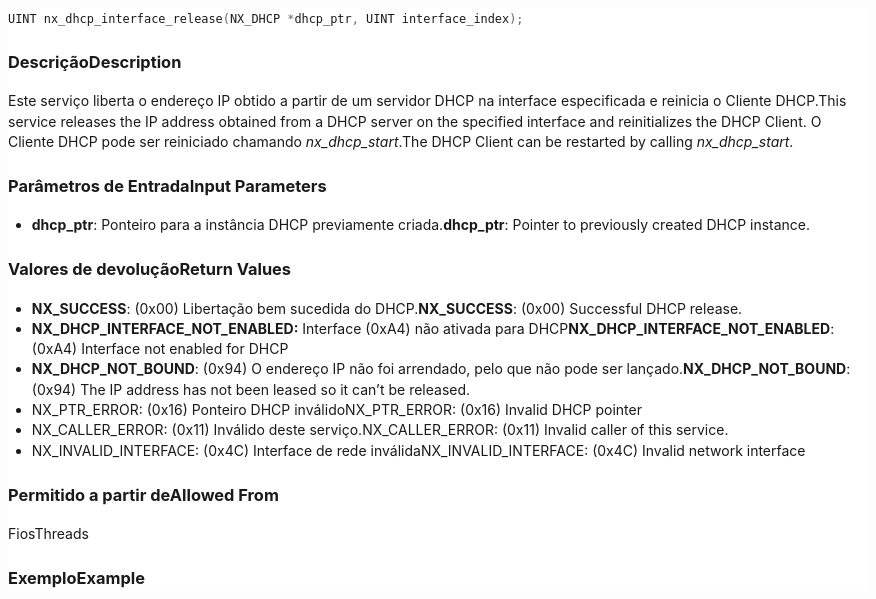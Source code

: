 ```c
UINT nx_dhcp_interface_release(NX_DHCP *dhcp_ptr, UINT interface_index);
```

### <a name="description"></a><span data-ttu-id="2b28c-417">Descrição</span><span class="sxs-lookup"><span data-stu-id="2b28c-417">Description</span></span>

<span data-ttu-id="2b28c-418">Este serviço liberta o endereço IP obtido a partir de um servidor DHCP na interface especificada e reinicia o Cliente DHCP.</span><span class="sxs-lookup"><span data-stu-id="2b28c-418">This service releases the IP address obtained from a DHCP server on the specified interface and reinitializes the DHCP Client.</span></span> <span data-ttu-id="2b28c-419">O Cliente DHCP pode ser reiniciado chamando *nx_dhcp_start*.</span><span class="sxs-lookup"><span data-stu-id="2b28c-419">The DHCP Client can be restarted by calling *nx_dhcp_start*.</span></span>

### <a name="input-parameters"></a><span data-ttu-id="2b28c-420">Parâmetros de Entrada</span><span class="sxs-lookup"><span data-stu-id="2b28c-420">Input Parameters</span></span>

- <span data-ttu-id="2b28c-421">**dhcp_ptr**: Ponteiro para a instância DHCP previamente criada.</span><span class="sxs-lookup"><span data-stu-id="2b28c-421">**dhcp_ptr**: Pointer to previously created DHCP instance.</span></span>

### <a name="return-values"></a><span data-ttu-id="2b28c-422">Valores de devolução</span><span class="sxs-lookup"><span data-stu-id="2b28c-422">Return Values</span></span>

- <span data-ttu-id="2b28c-423">**NX_SUCCESS**: (0x00) Libertação bem sucedida do DHCP.</span><span class="sxs-lookup"><span data-stu-id="2b28c-423">**NX_SUCCESS**: (0x00) Successful DHCP release.</span></span>
- <span data-ttu-id="2b28c-424">**NX_DHCP_INTERFACE_NOT_ENABLED:** Interface (0xA4) não ativada para DHCP</span><span class="sxs-lookup"><span data-stu-id="2b28c-424">**NX_DHCP_INTERFACE_NOT_ENABLED**: (0xA4) Interface not enabled for DHCP</span></span>
- <span data-ttu-id="2b28c-425">**NX_DHCP_NOT_BOUND**: (0x94) O endereço IP não foi arrendado, pelo que não pode ser lançado.</span><span class="sxs-lookup"><span data-stu-id="2b28c-425">**NX_DHCP_NOT_BOUND**: (0x94) The IP address has not been leased so it can’t be released.</span></span>
- <span data-ttu-id="2b28c-426">NX_PTR_ERROR: (0x16) Ponteiro DHCP inválido</span><span class="sxs-lookup"><span data-stu-id="2b28c-426">NX_PTR_ERROR: (0x16) Invalid DHCP pointer</span></span>
- <span data-ttu-id="2b28c-427">NX_CALLER_ERROR: (0x11) Inválido deste serviço.</span><span class="sxs-lookup"><span data-stu-id="2b28c-427">NX_CALLER_ERROR: (0x11) Invalid caller of this service.</span></span>
- <span data-ttu-id="2b28c-428">NX_INVALID_INTERFACE: (0x4C) Interface de rede inválida</span><span class="sxs-lookup"><span data-stu-id="2b28c-428">NX_INVALID_INTERFACE: (0x4C) Invalid network interface</span></span>

### <a name="allowed-from"></a><span data-ttu-id="2b28c-429">Permitido a partir de</span><span class="sxs-lookup"><span data-stu-id="2b28c-429">Allowed From</span></span>

<span data-ttu-id="2b28c-430">Fios</span><span class="sxs-lookup"><span data-stu-id="2b28c-430">Threads</span></span>

### <a name="example"></a><span data-ttu-id="2b28c-431">Exemplo</span><span class="sxs-lookup"><span data-stu-id="2b28c-431">Example</span></span>

